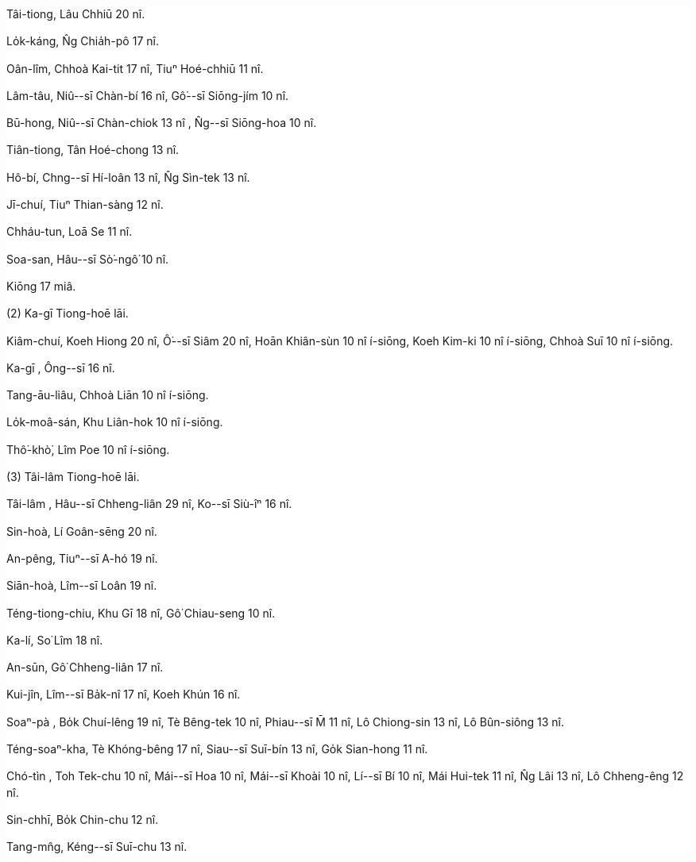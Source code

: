 Tâi-tiong, Lâu Chhiū 20 nî.

Lo̍k-káng, N̂g Chia̍h-pô 17 nî.

Oân-lîm, Chhoà Kai-tit 17 nî, Tiuⁿ Hoé-chhiū 11 nî.

Lâm-tâu, Niû--sī Chàn-bí 16 nî, Gô͘--sī Siōng-jím 10 nî.

Bū-hong, Niû--sī Chàn-chiok 13 nî , N̂g--sī Siōng-hoa 10 nî.

Tiân-tiong, Tân Hoé-chong 13 nî.

Hô-bí, Chng--sī Hí-loân 13 nî, N̂g Sìn-tek 13 nî.

Jī-chuí, Tiuⁿ Thian-sàng 12 nî.

Chháu-tun, Loā Se 11 nî.

Soa-san, Hâu--sī Sò͘-ngô͘ 10 nî.

Kiōng 17 miâ.

(2) Ka-gī Tiong-hoē lāi.

Kiâm-chuí, Koeh Hiong 20 nî, Ô͘--sī Siâm 20 nî, Hoān Khiân-sùn 10 nî í-siōng, Koeh Kim-ki 10 nî í-siōng, Chhoà Suī 10 nî í-siōng.

Ka-gī , Ông--sī 16 nî.

Tang-āu-liâu, Chhoà Liān 10 nî í-siōng.

Lo̍k-moâ-sán, Khu Liân-hok 10 nî í-siōng.

Thô͘-khò͘, Lîm Poe 10 nî í-siōng.

(3) Tâi-lâm Tiong-hoē lāi.

Tâi-lâm , Hâu--sī Chheng-liân 29 nî, Ko--sī Siù-îⁿ 16 nî.

Sin-hoà, Lí Goân-sēng 20 nî.

An-pêng, Tiuⁿ--sī A-hó 19 nî.

Siān-hoà, Lîm--sī Loân 19 nî.

Téng-tiong-chiu, Khu Gī 18 nî, Gô͘ Chiau-seng 10 nî.

Ka-lí, So͘ Lîm 18 nî.

An-sūn, Gô͘ Chheng-liân 17 nî.

Kui-jîn, Lîm--sī Ba̍k-nî 17 nî, Koeh Khún 16 nî.

Soaⁿ-pà , Bo̍k Chuí-lêng 19 nî, Tè Bêng-tek 10 nî, Phiau--sī M̄ 11 nî, Lô Chiong-sin 13 nî, Lô Bûn-siông 13 nî.

Téng-soaⁿ-kha, Tè Khóng-bêng 17 nî, Siau--sī Suī-bín 13 nî, Go̍k Sian-hong 11 nî.

Chó-tìn , Toh Tek-chu 10 nî, Mái--sī Hoa 10 nî, Mái--sī Khoài 10 nî, Lí--sī Bí 10 nî, Mái Hui-tek 11 nî, N̂g Lâi 13 nî, Lô Chheng-êng 12 nî.

Sin-chhī, Bo̍k Chin-chu 12 nî.

Tang-mn̂g, Kéng--sī Suī-chu 13 nî.
